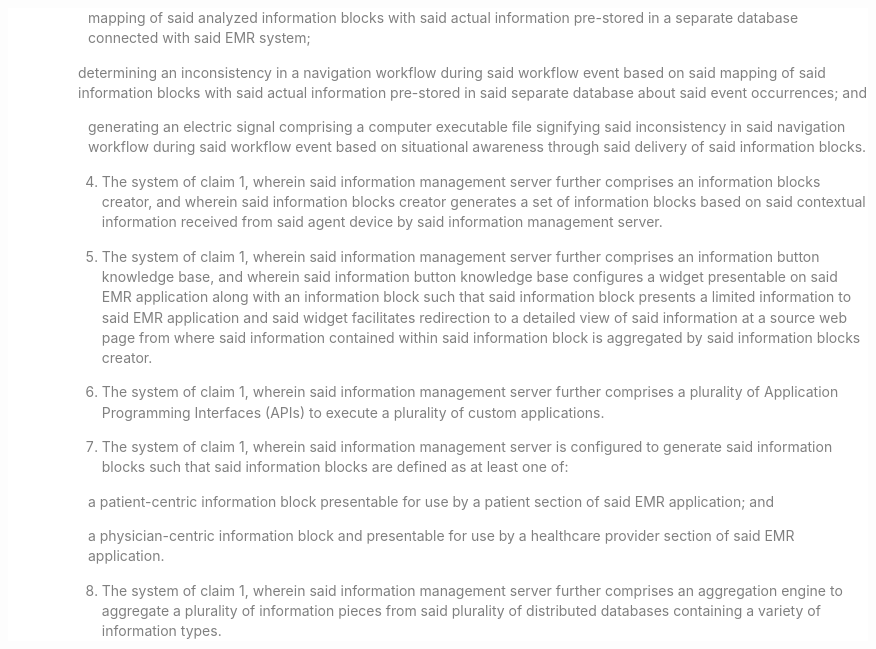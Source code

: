 </div>

<div style="padding-left:80px;color:grey">

mapping of said analyzed information blocks with said actual information pre-stored in a separate database connected with said EMR system;

</div>

<div style="padding-left:70px;color:grey">

determining an inconsistency in a navigation workflow during said workflow event based on said mapping of said information blocks with said actual information pre-stored in said separate database about said event occurrences; and

</div>

<div style="padding-left:80px;color:grey">

generating an electric signal comprising a computer executable file signifying said inconsistency in said navigation workflow during said workflow event based on situational awareness through said delivery of said information blocks.

</div>

<div style="padding-left:70px;color:grey">

4. The system of claim 1, wherein said information management server further comprises an information blocks creator, and wherein said information blocks creator generates a set of information blocks based on said contextual information received from said agent device by said information management server.

5. The system of claim 1, wherein said information management server further comprises an information button knowledge base, and wherein said information button knowledge base configures a widget presentable on said EMR application along with an information block such that said information block presents a limited information to said EMR application and said widget facilitates redirection to a detailed view of said information at a source web page from where said information contained within said information block is aggregated by said information blocks creator.

6. The system of claim 1, wherein said information management server further comprises a plurality of Application Programming Interfaces (APIs) to execute a plurality of custom applications.

7. The system of claim 1, wherein said information management server is configured to generate said information blocks such that said information blocks are defined as at least one of:

</div>

<div style="padding-left:80px;color:grey">

a patient-centric information block presentable for use by a patient section of said EMR application; and

a physician-centric information block and presentable for use by a healthcare provider section of said EMR application.

</div>

<div style="padding-left:70px;color:grey">

8. The system of claim 1, wherein said information management server further comprises an aggregation engine to aggregate a plurality of information pieces from said plurality of distributed databases containing a variety of information types.
